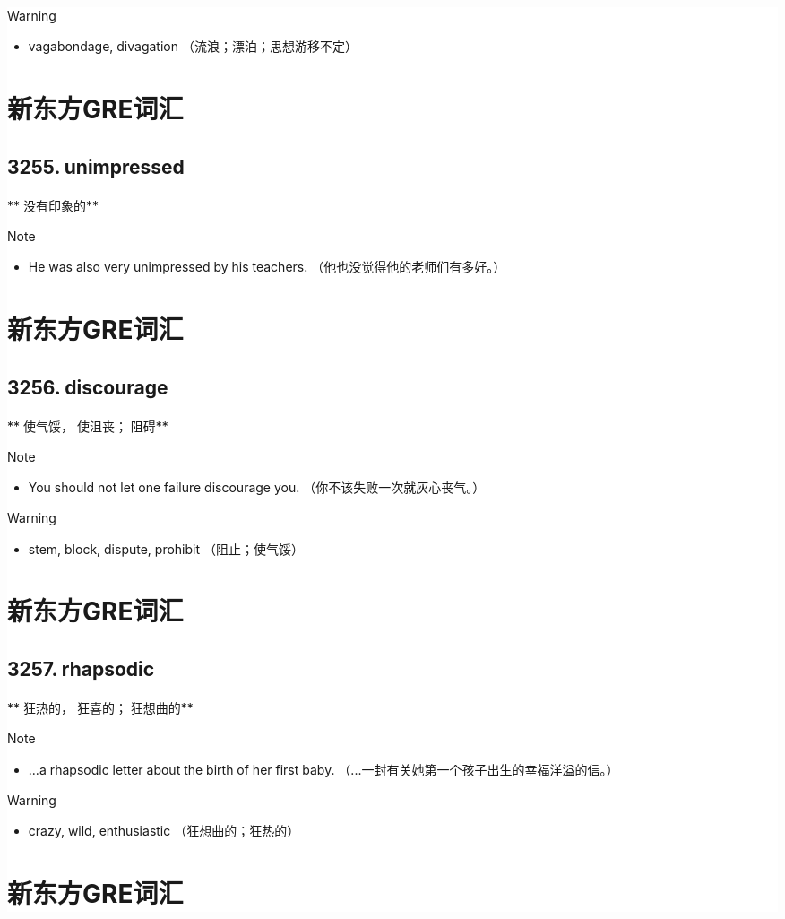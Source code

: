 > [!WARNING]
>
> - vagabondage, divagation （流浪；漂泊；思想游移不定）
>

# 新东方GRE词汇

## 3255. unimpressed

** 没有印象的**

> [!NOTE]
>
> - He was also very unimpressed by his teachers. （他也没觉得他的老师们有多好。）
>

# 新东方GRE词汇

## 3256. discourage

** 使气馁， 使沮丧； 阻碍**

> [!NOTE]
>
> - You should not let one failure discourage you. （你不该失败一次就灰心丧气。）
>

> [!WARNING]
>
> - stem, block, dispute, prohibit （阻止；使气馁）
>

# 新东方GRE词汇

## 3257. rhapsodic

** 狂热的， 狂喜的； 狂想曲的**

> [!NOTE]
>
> - ...a rhapsodic letter about the birth of her first baby. （...一封有关她第一个孩子出生的幸福洋溢的信。）
>

> [!WARNING]
>
> - crazy, wild, enthusiastic （狂想曲的；狂热的）
>

# 新东方GRE词汇
